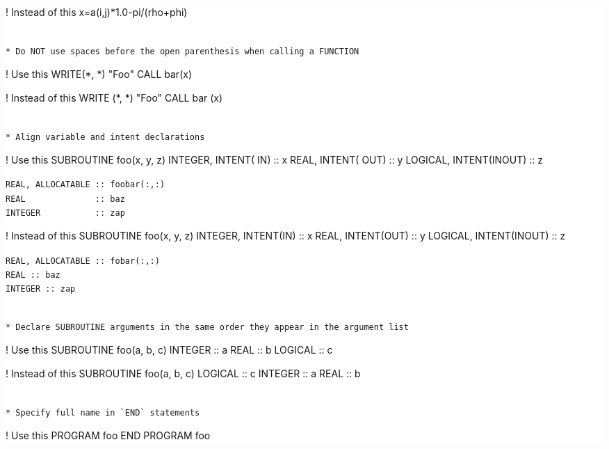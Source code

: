   ! Instead of this
  x=a(i,j)*1.0-pi/(rho+phi)
  ```

* Do NOT use spaces before the open parenthesis when calling a FUNCTION

  ```
  ! Use this
  WRITE(*, *) "Foo"
  CALL bar(x)

  ! Instead of this
  WRITE (*, *) "Foo"
  CALL bar (x)
  ```

* Align variable and intent declarations

  ```
  ! Use this
  SUBROUTINE foo(x, y, z)
    INTEGER, INTENT(   IN) :: x
    REAL,    INTENT(  OUT) :: y
    LOGICAL, INTENT(INOUT) :: z

    REAL, ALLOCATABLE :: foobar(:,:)
    REAL              :: baz
    INTEGER           :: zap

  ! Instead of this
  SUBROUTINE foo(x, y, z)
    INTEGER, INTENT(IN) :: x
    REAL, INTENT(OUT) :: y
    LOGICAL, INTENT(INOUT) :: z

    REAL, ALLOCATABLE :: fobar(:,:)
    REAL :: baz
    INTEGER :: zap
  ```

* Declare SUBROUTINE arguments in the same order they appear in the argument list

  ```
  ! Use this
  SUBROUTINE foo(a, b, c)
    INTEGER :: a
    REAL    :: b
    LOGICAL :: c

  ! Instead of this
  SUBROUTINE foo(a, b, c)
    LOGICAL :: c
    INTEGER :: a
    REAL    :: b    
  ```

* Specify full name in `END` statements

  ```
  ! Use this
  PROGRAM foo
  END PROGRAM foo
